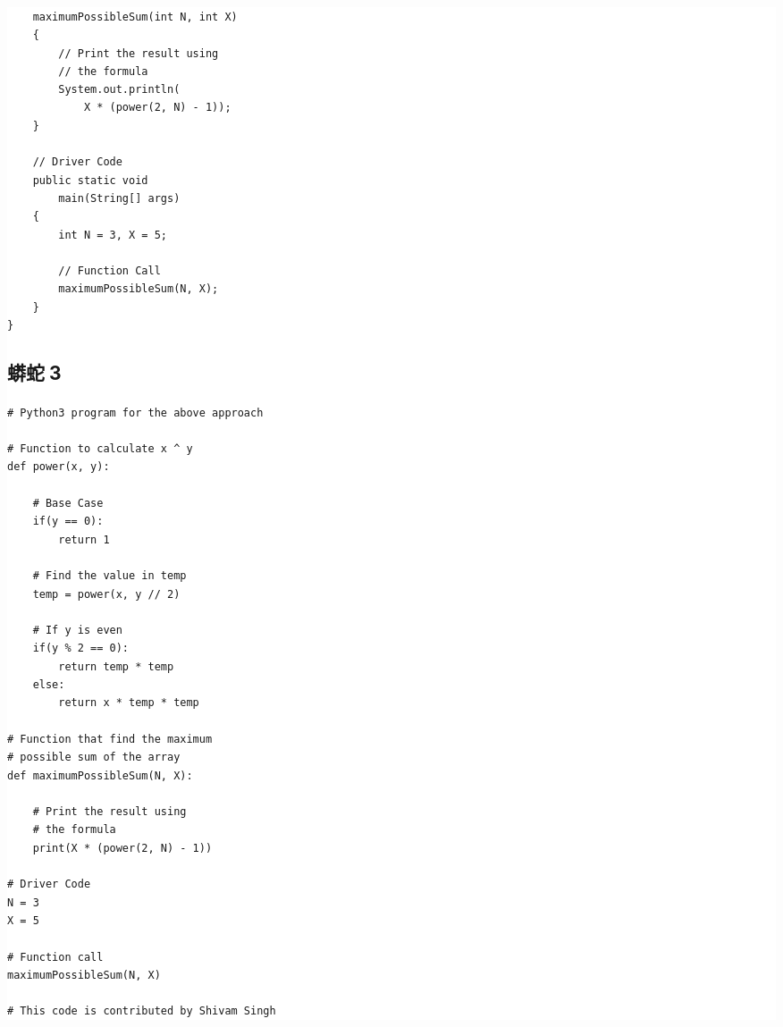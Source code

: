 ```
    maximumPossibleSum(int N, int X)
    {
        // Print the result using
        // the formula
        System.out.println(
            X * (power(2, N) - 1));
    }

    // Driver Code
    public static void
        main(String[] args)
    {
        int N = 3, X = 5;

        // Function Call
        maximumPossibleSum(N, X);
    }
}
```

## 蟒蛇 3

```
# Python3 program for the above approach

# Function to calculate x ^ y
def power(x, y):

    # Base Case
    if(y == 0):
        return 1

    # Find the value in temp
    temp = power(x, y // 2)

    # If y is even
    if(y % 2 == 0):
        return temp * temp
    else:
        return x * temp * temp

# Function that find the maximum
# possible sum of the array
def maximumPossibleSum(N, X):

    # Print the result using
    # the formula
    print(X * (power(2, N) - 1))

# Driver Code
N = 3
X = 5

# Function call
maximumPossibleSum(N, X)

# This code is contributed by Shivam Singh
```
